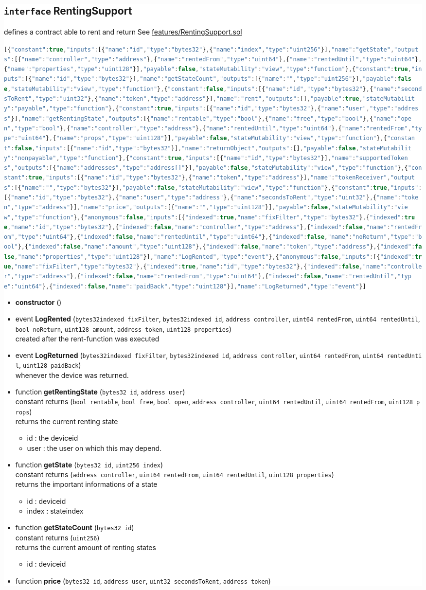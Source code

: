 ## `interface` RentingSupport

defines a contract able to rent and return
See [features/RentingSupport.sol](https://github.com/slockit/usn-mvp/blob/develop/contracts/features/RentingSupport.sol)

```javascript
[{"constant":true,"inputs":[{"name":"id","type":"bytes32"},{"name":"index","type":"uint256"}],"name":"getState","outputs":[{"name":"controller","type":"address"},{"name":"rentedFrom","type":"uint64"},{"name":"rentedUntil","type":"uint64"},{"name":"properties","type":"uint128"}],"payable":false,"stateMutability":"view","type":"function"},{"constant":true,"inputs":[{"name":"id","type":"bytes32"}],"name":"getStateCount","outputs":[{"name":"","type":"uint256"}],"payable":false,"stateMutability":"view","type":"function"},{"constant":false,"inputs":[{"name":"id","type":"bytes32"},{"name":"secondsToRent","type":"uint32"},{"name":"token","type":"address"}],"name":"rent","outputs":[],"payable":true,"stateMutability":"payable","type":"function"},{"constant":true,"inputs":[{"name":"id","type":"bytes32"},{"name":"user","type":"address"}],"name":"getRentingState","outputs":[{"name":"rentable","type":"bool"},{"name":"free","type":"bool"},{"name":"open","type":"bool"},{"name":"controller","type":"address"},{"name":"rentedUntil","type":"uint64"},{"name":"rentedFrom","type":"uint64"},{"name":"props","type":"uint128"}],"payable":false,"stateMutability":"view","type":"function"},{"constant":false,"inputs":[{"name":"id","type":"bytes32"}],"name":"returnObject","outputs":[],"payable":false,"stateMutability":"nonpayable","type":"function"},{"constant":true,"inputs":[{"name":"id","type":"bytes32"}],"name":"supportedTokens","outputs":[{"name":"addresses","type":"address[]"}],"payable":false,"stateMutability":"view","type":"function"},{"constant":true,"inputs":[{"name":"id","type":"bytes32"},{"name":"token","type":"address"}],"name":"tokenReceiver","outputs":[{"name":"","type":"bytes32"}],"payable":false,"stateMutability":"view","type":"function"},{"constant":true,"inputs":[{"name":"id","type":"bytes32"},{"name":"user","type":"address"},{"name":"secondsToRent","type":"uint32"},{"name":"token","type":"address"}],"name":"price","outputs":[{"name":"","type":"uint128"}],"payable":false,"stateMutability":"view","type":"function"},{"anonymous":false,"inputs":[{"indexed":true,"name":"fixFilter","type":"bytes32"},{"indexed":true,"name":"id","type":"bytes32"},{"indexed":false,"name":"controller","type":"address"},{"indexed":false,"name":"rentedFrom","type":"uint64"},{"indexed":false,"name":"rentedUntil","type":"uint64"},{"indexed":false,"name":"noReturn","type":"bool"},{"indexed":false,"name":"amount","type":"uint128"},{"indexed":false,"name":"token","type":"address"},{"indexed":false,"name":"properties","type":"uint128"}],"name":"LogRented","type":"event"},{"anonymous":false,"inputs":[{"indexed":true,"name":"fixFilter","type":"bytes32"},{"indexed":true,"name":"id","type":"bytes32"},{"indexed":false,"name":"controller","type":"address"},{"indexed":false,"name":"rentedFrom","type":"uint64"},{"indexed":false,"name":"rentedUntil","type":"uint64"},{"indexed":false,"name":"paidBack","type":"uint128"}],"name":"LogReturned","type":"event"}]
```

* **constructor** ()
* event **LogRented** (`bytes32indexed fixFilter`, `bytes32indexed id`, `address controller`, `uint64 rentedFrom`, `uint64 rentedUntil`, `bool noReturn`, `uint128 amount`, `address token`, `uint128 properties`)     
    created after the rent-function was executed
* event **LogReturned** (`bytes32indexed fixFilter`, `bytes32indexed id`, `address controller`, `uint64 rentedFrom`, `uint64 rentedUntil`, `uint128 paidBack`)     
    whenever the device was returned.

* function **getRentingState** (`bytes32 id`, `address user`)     
    constant returns (`bool rentable`, `bool free`, `bool open`, `address controller`, `uint64 rentedUntil`, `uint64 rentedFrom`, `uint128 props`)    
    returns the current renting state
    * id : the deviceid
    * user : the user on which this may depend. 
* function **getState** (`bytes32 id`, `uint256 index`)     
    constant returns (`address controller`, `uint64 rentedFrom`, `uint64 rentedUntil`, `uint128 properties`)    
    returns the important informations of a state 
    * id : deviceid
    * index : stateindex 
* function **getStateCount** (`bytes32 id`)     
    constant returns (`uint256`)    
    returns the current amount of renting states
    * id : deviceid 
* function **price** (`bytes32 id`, `address user`, `uint32 secondsToRent`, `address token`)     